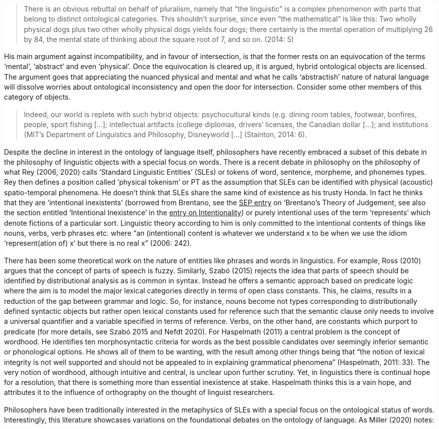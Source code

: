 > There is an obvious rebuttal on behalf of pluralism, namely that “the linguistic” is a complex phenomenon with parts that belong to distinct ontological categories. This shouldn’t surprise, since even “the mathematical” is like this: Two wholly physical dogs plus two other wholly physical dogs yields four dogs; there certainly is the mental operation of multiplying 26 by 84, the mental state of thinking about the square root of 7, and so on. (2014: 5)

His main argument against incompatibility, and in favour of intersection, is that the former rests on an equivocation of the terms ‘mental’, ‘abstract’ and even ‘physical’. Once the equivocation is cleared up, it is argued, hybrid ontological objects are licensed. The argument goes that appreciating the nuanced physical and mental and what he calls ‘abstractish’ nature of natural language will dissolve worries about ontological inconsistency and open the door for intersection. Consider some other members of this category of objects.

> Indeed, our world is replete with such hybrid objects: psychocultural kinds (e.g. dining room tables, footwear, bonfires, people, sport fishing [...]; intellectual artifacts (college diplomas, drivers’ licenses, the Canadian dollar [...]; and institutions (MIT’s Department of Linguistics and Philosophy, Disneyworld [...] (Stainton, 2014: 6).

Despite the decline in interest in the ontology of language itself, philosophers have recently embraced a subset of this debate in the philosophy of linguistic objects with a special focus on words. There is a recent debate in philosophy on the philosophy of what Rey (2006, 2020) calls ‘Standard Linguistic Entities’ (SLEs) or tokens of word, sentence, morpheme, and phonemes types. Rey then defines a position called ’physical tokenism’ or PT as the assumption that SLEs can be identified with physical (acoustic) spatio-temporal phenomena. He doesn’t think that SLEs share the same kind of existence as his trusty Honda. In fact he thinks that they are ‘intentional inexistents’ (borrowed from Brentano, see the [SEP entry](https://plato.stanford.edu/entries/brentano-judgement/) on ‘Brentano’s Theory of Judgement, see also the section entitled ‘Intentional Inexistence’ in the [entry on Intentionality](https://plato.stanford.edu/entries/intentionality/)) or purely intentional uses of the term ‘represents’ which denote fictions of a particular sort. Linguistic theory according to him is only committed to the intentional contents of things like nouns, verbs, verb phrases etc. where “an (intentional) content is whatever we understand x to be when we use the idiom ‘represent(ation of) x’ but there is no real x” (2006: 242).

There has been some theoretical work on the nature of entities like phrases and words in linguistics. For example, Ross (2010) argues that the concept of parts of speech is fuzzy. Similarly, Szabó (2015) rejects the idea that parts of speech should be identified by distributional analysis as is common in syntax. Instead he offers a semantic approach based on predicate logic where the aim is to model the major lexical categories directly in terms of open class constants. This, he claims, results in a reduction of the gap between grammar and logic. So, for instance, nouns become not types corresponding to distributionally defined syntactic objects but rather open lexical constants used for reference such that the semantic clause only needs to involve a universal quantifier and a variable specified in terms of reference. Verbs, on the other hand, are constants which purport to predicate (for more details, see Szabó 2015 and Nefdt 2020). For Haspelmath (2011) a central problem is the concept of wordhood. He identifies ten morphosyntactic criteria for words as the best possible candidates over seemingly inferior semantic or phonological options. He shows all of them to be wanting, with the result among other things being that “the notion of lexical integrity is not well supported and should not be appealed to in explaining grammatical phenomena” (Haspelmath, 2011: 33). The very notion of wordhood, although intuitive and central, is unclear upon further scrutiny. Yet, in linguistics there is continual hope for a resolution, that there is something more than essential inexistence at stake. Haspelmath thinks this is a vain hope, and attributes it to the influence of orthography on the thought of linguist researchers.

Philosophers have been traditionally interested in the metaphysics of SLEs with a special focus on the ontological status of words. Interestingly, this literature showcases variations on the foundational debates on the ontology of language. As Miller (2020) notes:
